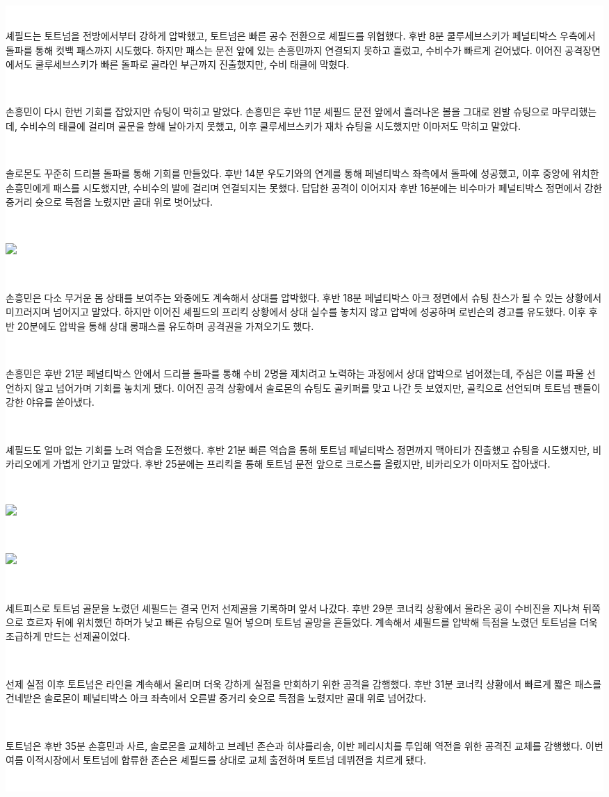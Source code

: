 <br />

셰필드는 토트넘을 전방에서부터 강하게 압박했고, 토트넘은 빠른 공수 전환으로 셰필드를 위협했다. 후반 8분 쿨루세브스키가 페널티박스 우측에서 돌파를 통해 컷백 패스까지 시도했다. 하지만 패스는 문전 앞에 있는 손흥민까지 연결되지 못하고 흘렀고, 수비수가 빠르게 걷어냈다. 이어진 공격장면에서도 쿨루세브스키가 빠른 돌파로 골라인 부근까지 진출했지만, 수비 태클에 막혔다.

<br />

손흥민이 다시 한번 기회를 잡았지만 슈팅이 막히고 말았다. 손흥민은 후반 11분 셰필드 문전 앞에서 흘러나온 볼을 그대로 왼발 슈팅으로 마무리했는데, 수비수의 태클에 걸리며 골문을 향해 날아가지 못했고, 이후 쿨루세브스키가 재차 슈팅을 시도했지만 이마저도 막히고 말았다.

<br />

솔로몬도 꾸준히 드리블 돌파를 통해 기회를 만들었다. 후반 14분 우도기와의 연계를 통해 페널티박스 좌측에서 돌파에 성공했고, 이후 중앙에 위치한 손흥민에게 패스를 시도했지만, 수비수의 발에 걸리며 연결되지는 못했다. 답답한 공격이 이어지자 후반 16분에는 비수마가 페널티박스 정면에서 강한 중거리 슛으로 득점을 노렸지만 골대 위로 벗어났다.

<br />

![](https://imgnews.pstatic.net/image/311/2023/09/17/0001639424_013_20230917012701830.jpg?type=w647)

<br />

손흥민은 다소 무거운 몸 상태를 보여주는 와중에도 계속해서 상대를 압박했다. 후반 18분 페널티박스 아크 정면에서 슈팅 찬스가 될 수 있는 상황에서 미끄러지며 넘어지고 말았다. 하지만 이어진 셰필드의 프리킥 상황에서 상대 실수를 놓치지 않고 압박에 성공하며 로빈슨의 경고를 유도했다. 이후 후반 20분에도 압박을 통해 상대 롱패스를 유도하며 공격권을 가져오기도 했다.

<br />

손흥민은 후반 21분 페널티박스 안에서 드리블 돌파를 통해 수비 2명을 제치려고 노력하는 과정에서 상대 압박으로 넘어졌는데, 주심은 이를 파울 선언하지 않고 넘어가며 기회를 놓치게 됐다. 이어진 공격 상황에서 솔로몬의 슈팅도 골키퍼를 맞고 나간 듯 보였지만, 골킥으로 선언되며 토트넘 팬들이 강한 야유를 쏟아냈다.

<br />

셰필드도 얼마 없는 기회를 노려 역습을 도전했다. 후반 21분 빠른 역습을 통해 토트넘 페널티박스 정면까지 맥아티가 진출했고 슈팅을 시도했지만, 비카리오에게 가볍게 안기고 말았다. 후반 25분에는 프리킥을 통해 토트넘 문전 앞으로 크로스를 올렸지만, 비카리오가 이마저도 잡아냈다.

<br />

![](https://imgnews.pstatic.net/image/311/2023/09/17/0001639424_014_20230917012701877.jpg?type=w647)

<br />

![](https://imgnews.pstatic.net/image/311/2023/09/17/0001639424_015_20230917012701920.jpg?type=w647)

<br />

세트피스로 토트넘 골문을 노렸던 셰필드는 결국 먼저 선제골을 기록하며 앞서 나갔다. 후반 29분 코너킥 상황에서 올라온 공이 수비진을 지나쳐 뒤쪽으로 흐르자 뒤에 위치했던 하머가 낮고 빠른 슈팅으로 밀어 넣으며 토트넘 골망을 흔들었다. 계속해서 셰필드를 압박해 득점을 노렸던 토트넘을 더욱 조급하게 만드는 선제골이었다.

<br />

선제 실점 이후 토트넘은 라인을 계속해서 올리며 더욱 강하게 실점을 만회하기 위한 공격을 감행했다. 후반 31분 코너킥 상황에서 빠르게 짧은 패스를 건네받은 솔로몬이 페널티박스 아크 좌측에서 오른발 중거리 슛으로 득점을 노렸지만 골대 위로 넘어갔다.

<br />

토트넘은 후반 35분 손흥민과 사르, 솔로몬을 교체하고 브레넌 존슨과 히샤를리송, 이반 페리시치를 투입해 역전을 위한 공격진 교체를 감행했다. 이번 여름 이적시장에서 토트넘에 합류한 존슨은 셰필드를 상대로 교체 출전하며 토트넘 데뷔전을 치르게 됐다.

<br />
